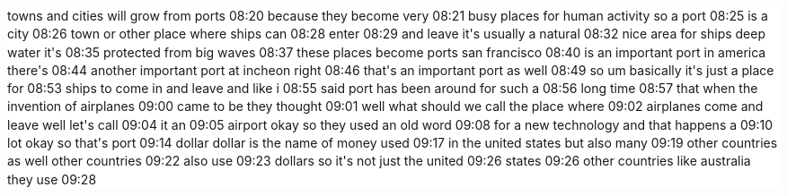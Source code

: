 towns and cities will grow from ports
08:20
because they become very
08:21
busy places for human activity so a port
08:25
is a city
08:26
town or other place where ships can
08:28
enter
08:29
and leave it's usually a natural
08:32
nice area for ships deep water it's
08:35
protected from big waves
08:37
these places become ports san francisco
08:40
is an important port in america there's
08:44
another important port at incheon right
08:46
that's an important port as well
08:49
so um basically it's just a place for
08:53
ships to come in and leave and like i
08:55
said port has been around for such a
08:56
long time
08:57
that when the invention of airplanes
09:00
came to be they thought
09:01
well what should we call the place where
09:02
airplanes come and leave well let's call
09:04
it an
09:05
airport okay so they used an old word
09:08
for a new technology and that happens a
09:10
lot okay so that's port
09:14
dollar dollar is the name of money used
09:17
in the united states but also many
09:19
other countries as well other countries
09:22
also use
09:23
dollars so it's not just the united
09:26
states
09:26
other countries like australia they use
09:28